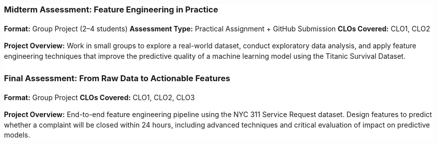 ### Midterm Assessment: Feature Engineering in Practice
**Format:** Group Project (2–4 students)
**Assessment Type:** Practical Assignment + GitHub Submission
**CLOs Covered:** CLO1, CLO2

**Project Overview:** Work in small groups to explore a real-world dataset, conduct exploratory data analysis, and apply feature engineering techniques that improve the predictive quality of a machine learning model using the Titanic Survival Dataset.

### Final Assessment: From Raw Data to Actionable Features
**Format:** Group Project
**CLOs Covered:** CLO1, CLO2, CLO3

**Project Overview:** End-to-end feature engineering pipeline using the NYC 311 Service Request dataset. Design features to predict whether a complaint will be closed within 24 hours, including advanced techniques and critical evaluation of impact on predictive models.